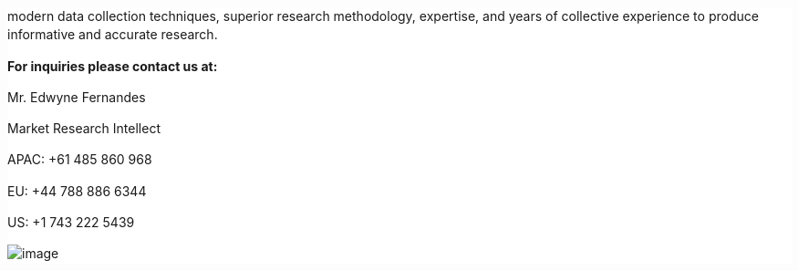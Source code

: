 modern data collection techniques, superior research methodology, expertise, and years of collective experience to produce informative and accurate research.</span></p><p><strong>For inquiries please contact us at:</strong></p><p>Mr. Edwyne Fernandes</p><p>Market Research Intellect</p><p>APAC: +61 485 860 968</p><p>EU: +44 788 886 6344</p><p>US: +1 743 222 5439</p>
![image](https://github.com/user-attachments/assets/bb07bbf2-558e-4959-a24f-beb42963b08a)
